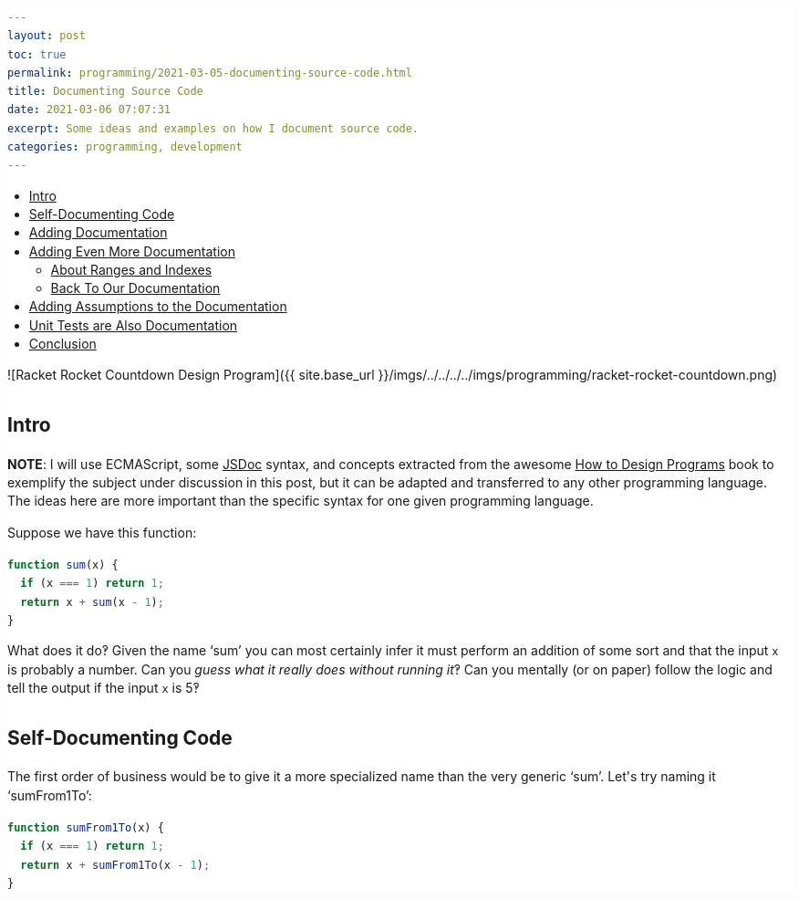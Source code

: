 ```yaml
---
layout: post
toc: true
permalink: programming/2021-03-05-documenting-source-code.html
title: Documenting Source Code
date: 2021-03-06 07:07:31
excerpt: Some ideas and examples on how I document source code.
categories: programming, development
---
```


- [Intro](#intro)
- [Self-Documenting Code](#self-documenting-code)
- [Adding Documentation](#adding-documentation)
- [Adding Even More Documentation](#adding-even-more-documentation)
  - [About Ranges and Indexes](#about-ranges-and-indexes)
  - [Back To Our Documentation](#back-to-our-documentation)
- [Adding Assumptions to the Documentation](#adding-assumptions-to-the-documentation)
- [Unit Tests are Also Documentation](#unit-tests-are-also-documentation)
- [Conclusion](#conclusion)


![Racket Rocket Countdown Design Program]({{ site.base_url }}/imgs/../../../../imgs/programming/racket-rocket-countdown.png)
## Intro

**NOTE**: I will use ECMAScript, some [JSDoc](https://jsdoc.app/) syntax, and concepts extracted from the awesome [How to Design Programs](https://htdp.org) book to exemplify the subject under discussion in this post, but it can be adapted and transferred to any other programming language. The ideas here are more important than the specific syntax for one given programming language.

Suppose we have this function:

```javascript
function sum(x) {
  if (x === 1) return 1;
  return x + sum(x - 1);
}
```

What does it do‽ Given the name ‘sum’ you can most certainly infer it must perform an addition of some sort and that the input `x` is probably a number. Can you _guess what it really does without running it_‽ Can you mentally (or on paper) follow the logic and tell the output if the input `x` is 5‽


## Self-Documenting Code

The first order of business would be to give it a more specialized name than the very generic ‘sum’. Let's try naming it ‘sumFrom1To’:

```javascript
function sumFrom1To(x) {
  if (x === 1) return 1;
  return x + sumFrom1To(x - 1);
}
 ```
